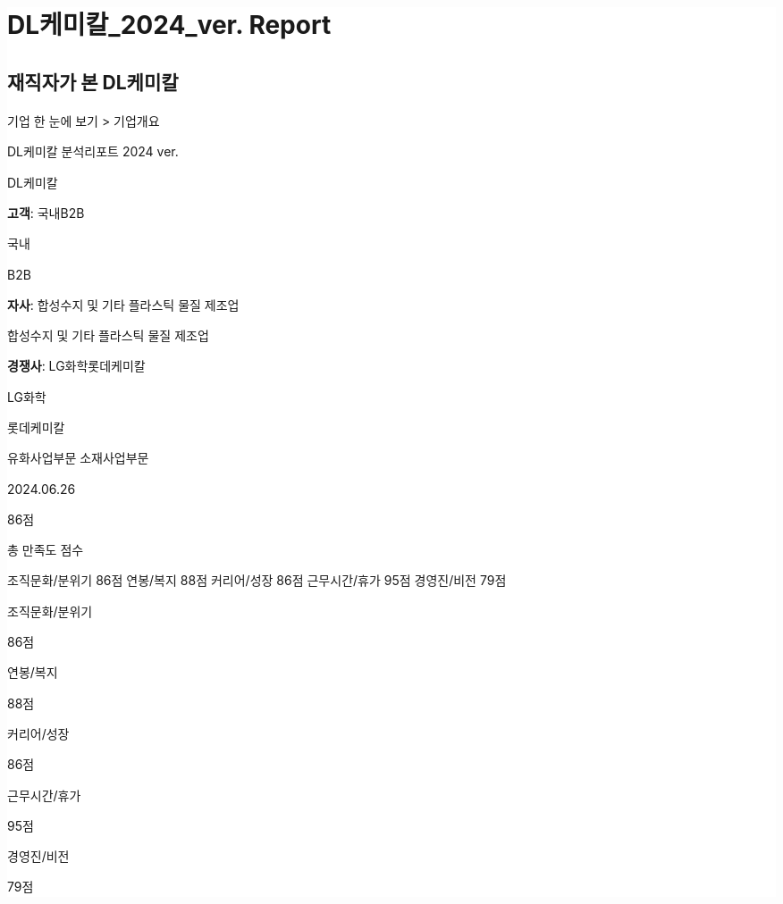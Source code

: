 # DL케미칼_2024_ver. Report

## 재직자가 본 DL케미칼

기업 한 눈에 보기 > 기업개요

DL케미칼 분석리포트 2024 ver.

DL케미칼

**고객**: 국내B2B

국내

B2B

**자사**: 합성수지 및 기타 플라스틱 물질 제조업

합성수지 및 기타 플라스틱 물질 제조업

**경쟁사**: LG화학롯데케미칼

LG화학

롯데케미칼

유화사업부문
소재사업부문

2024.06.26

86점

총 만족도 점수

조직문화/분위기 86점
연봉/복지 88점
커리어/성장 86점
근무시간/휴가 95점
경영진/비전 79점

조직문화/분위기

86점

연봉/복지

88점

커리어/성장

86점

근무시간/휴가

95점

경영진/비전

79점
